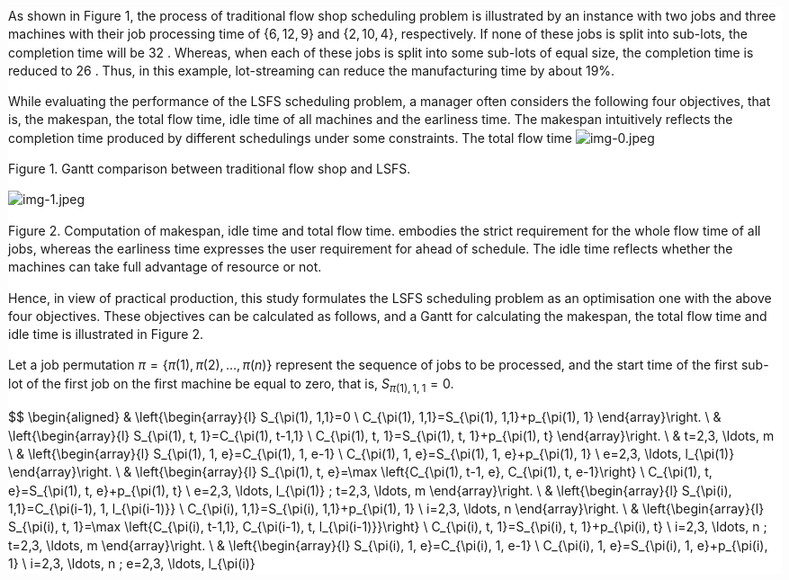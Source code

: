 As shown in Figure 1, the process of traditional flow shop scheduling problem is illustrated by an instance with two jobs and three machines with their job processing time of $\{6,12,9\}$ and $\{2,10,4\}$, respectively. If none of these jobs is split into sub-lots, the completion time will be 32 . Whereas, when each of these jobs is split into some sub-lots of equal size, the completion time is reduced to 26 . Thus, in this example, lot-streaming can reduce the manufacturing time by about $19 \%$.

While evaluating the performance of the LSFS scheduling problem, a manager often considers the following four objectives, that is, the makespan, the total flow time, idle time of all machines and the earliness time. The makespan intuitively reflects the completion time produced by different schedulings under some constraints. The total flow time
![img-0.jpeg](img-0.jpeg)

Figure 1. Gantt comparison between traditional flow shop and LSFS.

![img-1.jpeg](img-1.jpeg)

Figure 2. Computation of makespan, idle time and total flow time.
embodies the strict requirement for the whole flow time of all jobs, whereas the earliness time expresses the user requirement for ahead of schedule. The idle time reflects whether the machines can take full advantage of resource or not.

Hence, in view of practical production, this study formulates the LSFS scheduling problem as an optimisation one with the above four objectives. These objectives can be calculated as follows, and a Gantt for calculating the makespan, the total flow time and idle time is illustrated in Figure 2.

Let a job permutation $\pi=\{\pi(1), \pi(2), \ldots, \pi(n)\}$ represent the sequence of jobs to be processed, and the start time of the first sub-lot of the first job on the first machine be equal to zero, that is, $S_{\pi(1), 1,1}=0$.

$$
\begin{aligned}
& \left\{\begin{array}{l}
S_{\pi(1), 1,1}=0 \\
C_{\pi(1), 1,1}=S_{\pi(1), 1,1}+p_{\pi(1), 1}
\end{array}\right. \\
& \left\{\begin{array}{l}
S_{\pi(1), t, 1}=C_{\pi(1), t-1,1} \\
C_{\pi(1), t, 1}=S_{\pi(1), t, 1}+p_{\pi(1), t}
\end{array}\right. \\
& t=2,3, \ldots, m \\
& \left\{\begin{array}{l}
S_{\pi(1), 1, e}=C_{\pi(1), 1, e-1} \\
C_{\pi(1), 1, e}=S_{\pi(1), 1, e}+p_{\pi(1), 1} \\
e=2,3, \ldots, l_{\pi(1)}
\end{array}\right. \\
& \left\{\begin{array}{l}
S_{\pi(1), t, e}=\max \left\{C_{\pi(1), t-1, e}, C_{\pi(1), t, e-1}\right\} \\
C_{\pi(1), t, e}=S_{\pi(1), t, e}+p_{\pi(1), t} \\
e=2,3, \ldots, l_{\pi(1)} ; t=2,3, \ldots, m
\end{array}\right. \\
& \left\{\begin{array}{l}
S_{\pi(i), 1,1}=C_{\pi(i-1), 1, l_{\pi(i-1)}} \\
C_{\pi(i), 1,1}=S_{\pi(i), 1,1}+p_{\pi(1), 1} \\
i=2,3, \ldots, n
\end{array}\right. \\
& \left\{\begin{array}{l}
S_{\pi(i), t, 1}=\max \left\{C_{\pi(i), t-1,1}, C_{\pi(i-1), t, l_{\pi(i-1)}}\right\} \\
C_{\pi(i), t, 1}=S_{\pi(i), t, 1}+p_{\pi(i), t} \\
i=2,3, \ldots, n ; t=2,3, \ldots, m
\end{array}\right. \\
& \left\{\begin{array}{l}
S_{\pi(i), 1, e}=C_{\pi(i), 1, e-1} \\
C_{\pi(i), 1, e}=S_{\pi(i), 1, e}+p_{\pi(i), 1} \\
i=2,3, \ldots, n ; e=2,3, \ldots, l_{\pi(i)}